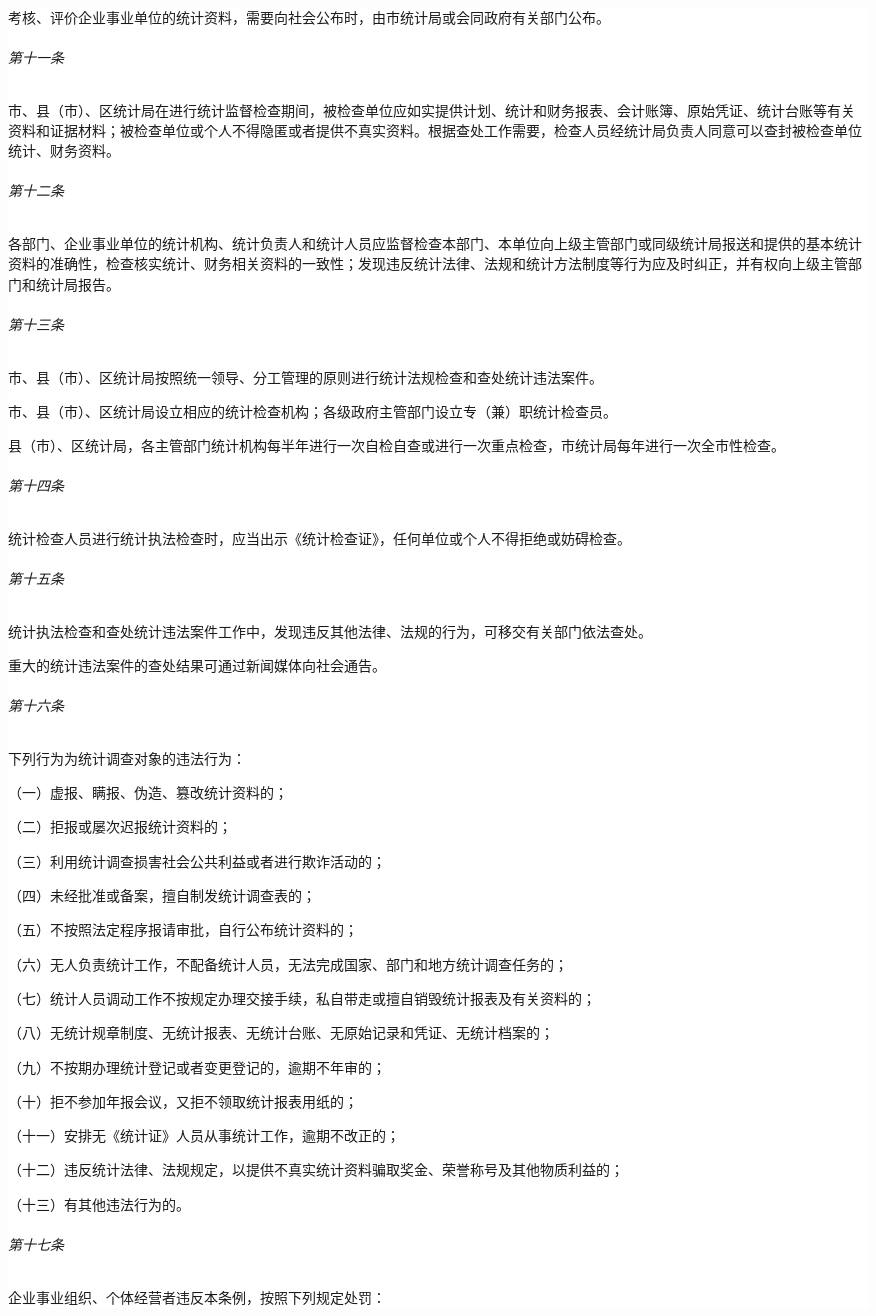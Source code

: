 考核、评价企业事业单位的统计资料，需要向社会公布时，由市统计局或会同政府有关部门公布。

###### 第十一条

市、县（市）、区统计局在进行统计监督检查期间，被检查单位应如实提供计划、统计和财务报表、会计账簿、原始凭证、统计台账等有关资料和证据材料；被检查单位或个人不得隐匿或者提供不真实资料。根据查处工作需要，检查人员经统计局负责人同意可以查封被检查单位统计、财务资料。

###### 第十二条

各部门、企业事业单位的统计机构、统计负责人和统计人员应监督检查本部门、本单位向上级主管部门或同级统计局报送和提供的基本统计资料的准确性，检查核实统计、财务相关资料的一致性；发现违反统计法律、法规和统计方法制度等行为应及时纠正，并有权向上级主管部门和统计局报告。

###### 第十三条

市、县（市）、区统计局按照统一领导、分工管理的原则进行统计法规检查和查处统计违法案件。

市、县（市）、区统计局设立相应的统计检查机构；各级政府主管部门设立专（兼）职统计检查员。

县（市）、区统计局，各主管部门统计机构每半年进行一次自检自查或进行一次重点检查，市统计局每年进行一次全市性检查。

###### 第十四条

统计检查人员进行统计执法检查时，应当出示《统计检查证》，任何单位或个人不得拒绝或妨碍检查。

###### 第十五条

统计执法检查和查处统计违法案件工作中，发现违反其他法律、法规的行为，可移交有关部门依法查处。

重大的统计违法案件的查处结果可通过新闻媒体向社会通告。

###### 第十六条

下列行为为统计调查对象的违法行为：

（一）虚报、瞒报、伪造、篡改统计资料的；

（二）拒报或屡次迟报统计资料的；

（三）利用统计调查损害社会公共利益或者进行欺诈活动的；

（四）未经批准或备案，擅自制发统计调查表的；

（五）不按照法定程序报请审批，自行公布统计资料的；

（六）无人负责统计工作，不配备统计人员，无法完成国家、部门和地方统计调查任务的；

（七）统计人员调动工作不按规定办理交接手续，私自带走或擅自销毁统计报表及有关资料的；

（八）无统计规章制度、无统计报表、无统计台账、无原始记录和凭证、无统计档案的；

（九）不按期办理统计登记或者变更登记的，逾期不年审的；

（十）拒不参加年报会议，又拒不领取统计报表用纸的；

（十一）安排无《统计证》人员从事统计工作，逾期不改正的；

（十二）违反统计法律、法规规定，以提供不真实统计资料骗取奖金、荣誉称号及其他物质利益的；

（十三）有其他违法行为的。

###### 第十七条

企业事业组织、个体经营者违反本条例，按照下列规定处罚：
